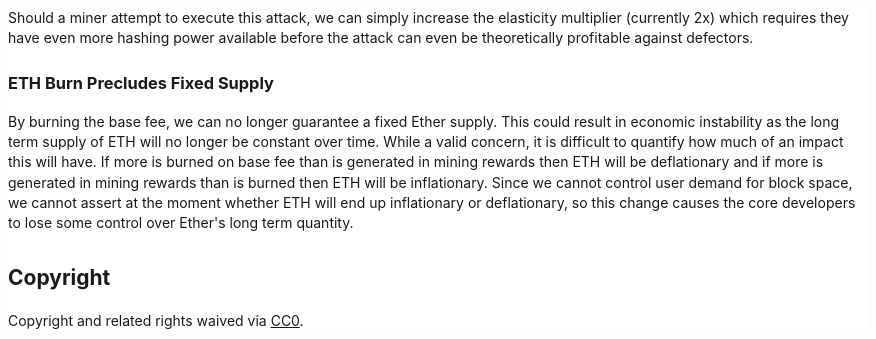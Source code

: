 Should a miner attempt to execute this attack, we can simply increase the elasticity multiplier (currently 2x) which requires they have even more hashing power available before the attack can even be theoretically profitable against defectors.

### ETH Burn Precludes Fixed Supply
By burning the base fee, we can no longer guarantee a fixed Ether supply.  This could result in economic instability as the long term supply of ETH will no longer be constant over time.  While a valid concern, it is difficult to quantify how much of an impact this will have.  If more is burned on base fee than is generated in mining rewards then ETH will be deflationary and if more is generated in mining rewards than is burned then ETH will be inflationary.  Since we cannot control user demand for block space, we cannot assert at the moment whether ETH will end up inflationary or deflationary, so this change causes the core developers to lose some control over Ether's long term quantity.

## Copyright
Copyright and related rights waived via [CC0](https://creativecommons.org/publicdomain/zero/1.0/).
